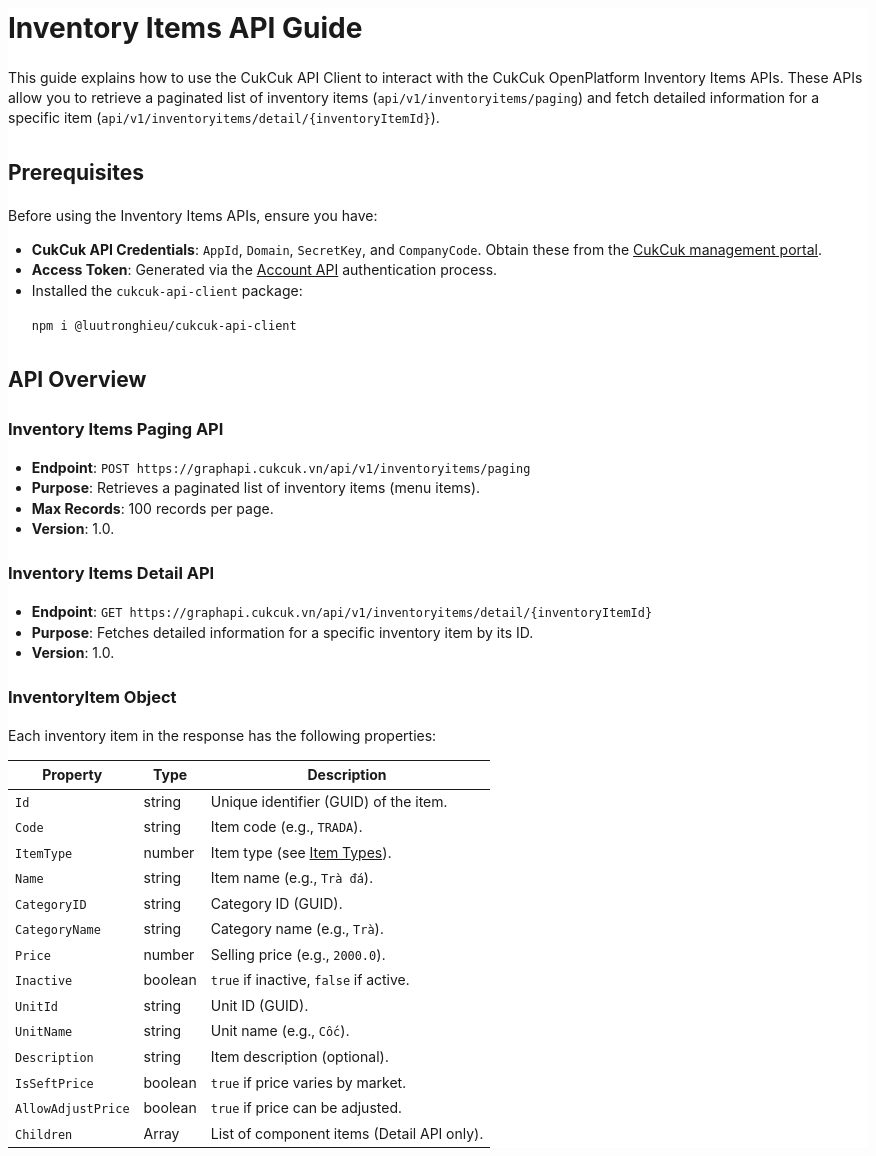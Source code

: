 # Inventory Items API Guide

This guide explains how to use the CukCuk API Client to interact with the CukCuk OpenPlatform Inventory Items APIs. These APIs allow you to retrieve a paginated list of inventory items (`api/v1/inventoryitems/paging`) and fetch detailed information for a specific item (`api/v1/inventoryitems/detail/{inventoryItemId}`).

## Prerequisites

Before using the Inventory Items APIs, ensure you have:

- **CukCuk API Credentials**: `AppId`, `Domain`, `SecretKey`, and `CompanyCode`. Obtain these from the [CukCuk management portal](https://cukcuk.vn/articles/index.html).
- **Access Token**: Generated via the [Account API](./account-api.md) authentication process.
- Installed the `cukcuk-api-client` package:
  ```bash
  npm i @luutronghieu/cukcuk-api-client
  ```

## API Overview

### Inventory Items Paging API

- **Endpoint**: `POST https://graphapi.cukcuk.vn/api/v1/inventoryitems/paging`
- **Purpose**: Retrieves a paginated list of inventory items (menu items).
- **Max Records**: 100 records per page.
- **Version**: 1.0.

### Inventory Items Detail API

- **Endpoint**: `GET https://graphapi.cukcuk.vn/api/v1/inventoryitems/detail/{inventoryItemId}`
- **Purpose**: Fetches detailed information for a specific inventory item by its ID.
- **Version**: 1.0.

### InventoryItem Object

Each inventory item in the response has the following properties:

| Property             | Type    | Description                                    |
| -------------------- | ------- | ---------------------------------------------- |
| `Id`                 | string  | Unique identifier (GUID) of the item.          |
| `Code`               | string  | Item code (e.g., `TRADA`).                     |
| `ItemType`           | number  | Item type (see [Item Types](#item-types)).     |
| `Name`               | string  | Item name (e.g., `Trà đá`).                    |
| `CategoryID`         | string  | Category ID (GUID).                            |
| `CategoryName`       | string  | Category name (e.g., `Trà`).                   |
| `Price`              | number  | Selling price (e.g., `2000.0`).                |
| `Inactive`           | boolean | `true` if inactive, `false` if active.         |
| `UnitId`             | string  | Unit ID (GUID).                                |
| `UnitName`           | string  | Unit name (e.g., `Cốc`).                       |
| `Description`        | string  | Item description (optional).                   |
| `IsSeftPrice`        | boolean | `true` if price varies by market.              |
| `AllowAdjustPrice`   | boolean | `true` if price can be adjusted.               |
| `Children`           | Array   | List of component items (Detail API only).     |